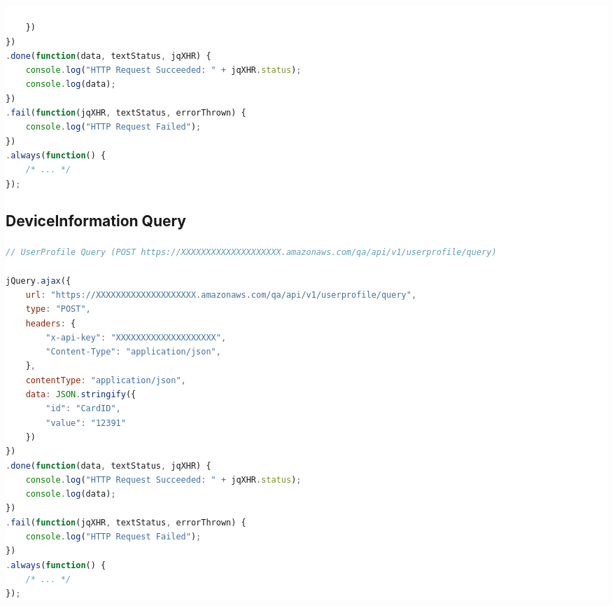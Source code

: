 ```javascript

    })
})
.done(function(data, textStatus, jqXHR) {
    console.log("HTTP Request Succeeded: " + jqXHR.status);
    console.log(data);
})
.fail(function(jqXHR, textStatus, errorThrown) {
    console.log("HTTP Request Failed");
})
.always(function() {
    /* ... */
});

```

DeviceInformation Query
--------------
```javascript
// UserProfile Query (POST https://XXXXXXXXXXXXXXXXXXXX.amazonaws.com/qa/api/v1/userprofile/query)

jQuery.ajax({
    url: "https://XXXXXXXXXXXXXXXXXXXX.amazonaws.com/qa/api/v1/userprofile/query",
    type: "POST",
    headers: {
        "x-api-key": "XXXXXXXXXXXXXXXXXXXX",
        "Content-Type": "application/json",
    },
    contentType: "application/json",
    data: JSON.stringify({
        "id": "CardID",
        "value": "12391"
    })
})
.done(function(data, textStatus, jqXHR) {
    console.log("HTTP Request Succeeded: " + jqXHR.status);
    console.log(data);
})
.fail(function(jqXHR, textStatus, errorThrown) {
    console.log("HTTP Request Failed");
})
.always(function() {
    /* ... */
});

```
